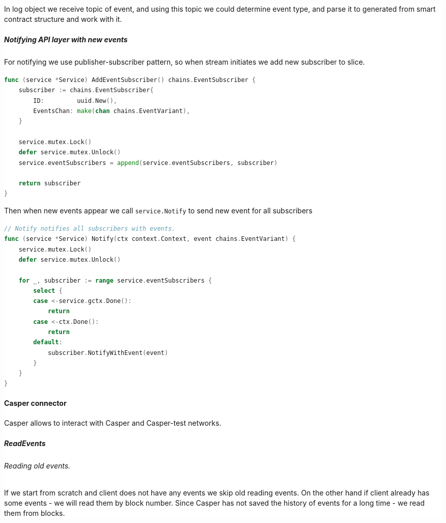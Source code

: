 In log object we receive topic of event, and using this topic we could  determine event type, and parse it to generated from smart contract  structure and work with it.

##### Notifying API layer with new events

For notifying we use publisher-subscriber pattern, so when stream initiates we add new subscriber to slice.

```go
func (service *Service) AddEventSubscriber() chains.EventSubscriber {
	subscriber := chains.EventSubscriber{
		ID:         uuid.New(),
		EventsChan: make(chan chains.EventVariant),
	}

	service.mutex.Lock()
	defer service.mutex.Unlock()
	service.eventSubscribers = append(service.eventSubscribers, subscriber)

	return subscriber
}
```

Then when new events appear we call `service.Notify` to send new event for all subscribers

```go
// Notify notifies all subscribers with events.
func (service *Service) Notify(ctx context.Context, event chains.EventVariant) {
	service.mutex.Lock()
	defer service.mutex.Unlock()

	for _, subscriber := range service.eventSubscribers {
		select {
		case <-service.gctx.Done():
			return
		case <-ctx.Done():
			return
		default:
			subscriber.NotifyWithEvent(event)
		}
	}
}
```

#### Casper connector

Casper allows to interact with Casper and Casper-test networks.

##### ReadEvents

###### Reading old events.

If we start from scratch and client does not have any events we skip old reading events. On the other hand if client already has some events -  we will read them by block number. Since Casper has not saved the  history of events for a long time - we read them from blocks.

